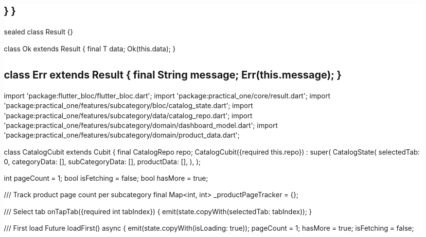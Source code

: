   }
}
-----------------------


sealed class Result<T> {}

class Ok<T> extends Result<T> {
  final T data;
  Ok(this.data);
}

class Err<T> extends Result<T> {
  final String message;
  Err(this.message);
}
-----------------------
import 'package:flutter_bloc/flutter_bloc.dart';
import 'package:practical_one/core/result.dart';
import 'package:practical_one/features/subcategory/bloc/catalog_state.dart';
import 'package:practical_one/features/subcategory/data/catalog_repo.dart';
import 'package:practical_one/features/subcategory/domain/dashboard_model.dart';
import 'package:practical_one/features/subcategory/domain/product_data.dart';

class CatalogCubit extends Cubit<CatalogState> {
  final CatalogRepo repo;
  CatalogCubit({required this.repo})
    : super(
        CatalogState(
          selectedTab: 0,
          categoryData: [],
          subCategoryData: [],
          productData: [],
        ),
      );

  int pageCount = 1;
  bool isFetching = false;
  bool hasMore = true;

  /// Track product page count per subcategory
  final Map<int, int> _productPageTracker = {};

  /// Select tab
  onTapTab({required int tabIndex}) {
    emit(state.copyWith(selectedTab: tabIndex));
  }

  /// First load
  Future<void> loadFirst() async {
    emit(state.copyWith(isLoading: true));
    pageCount = 1;
    hasMore = true;
    isFetching = false;

